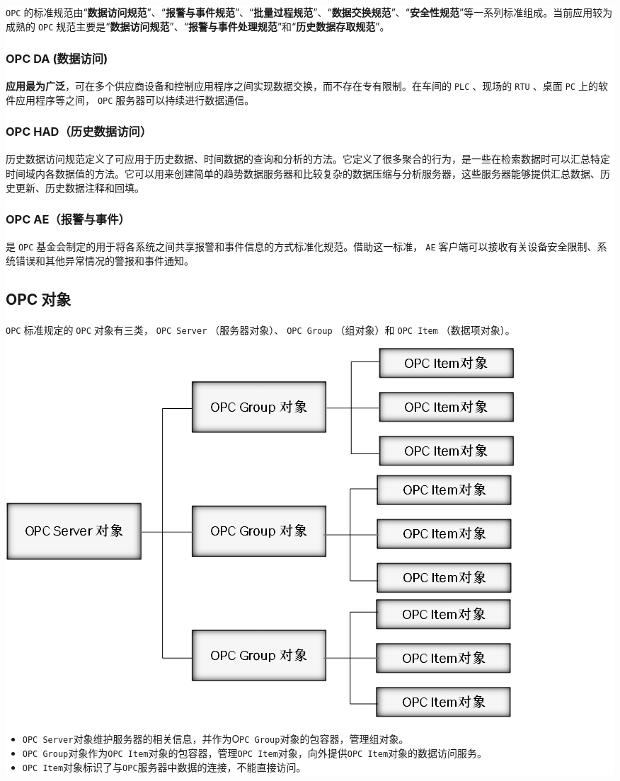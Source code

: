 
`OPC` 的标准规范由“**数据访问规范**”、“**报警与事件规范**”、“**批量过程规范**”、“**数据交换规范**”、“**安全性规范**”等一系列标准组成。当前应用较为成熟的 `OPC` 规范主要是“**数据访问规范**”、“**报警与事件处理规范**”和“**历史数据存取规范**”。

### OPC DA (数据访问)

**应用最为广泛**，可在多个供应商设备和控制应用程序之间实现数据交换，而不存在专有限制。在车间的 `PLC` 、现场的 `RTU` 、桌面 `PC` 上的软件应用程序等之间， `OPC` 服务器可以持续进行数据通信。

### OPC HAD（历史数据访问）

历史数据访问规范定义了可应用于历史数据、时间数据的查询和分析的方法。它定义了很多聚合的行为，是一些在检索数据时可以汇总特定时间域内各数据值的方法。它可以用来创建简单的趋势数据服务器和比较复杂的数据压缩与分析服务器，这些服务器能够提供汇总数据、历史更新、历史数据注释和回填。

### OPC AE（报警与事件）

是 `OPC` 基金会制定的用于将各系统之间共享报警和事件信息的方式标准化规范。借助这一标准， `AE` 客户端可以接收有关设备安全限制、系统错误和其他异常情况的警报和事件通知。

## OPC 对象

`OPC` 标准规定的 `OPC` 对象有三类， `OPC Server` （服务器对象）、 `OPC Group` （组对象）和 `OPC Item` （数据项对象）。

![OPC对象](assets/images/OPC对象.png)

* `OPC Server`对象维护服务器的相关信息，并作为O`PC Group`对象的包容器，管理组对象。
* `OPC Group`对象作为`OPC Item`对象的包容器，管理`OPC Item`对象，向外提供`OPC Item`对象的数据访问服务。
* `OPC Item`对象标识了与`OPC`服务器中数据的连接，不能直接访问。
